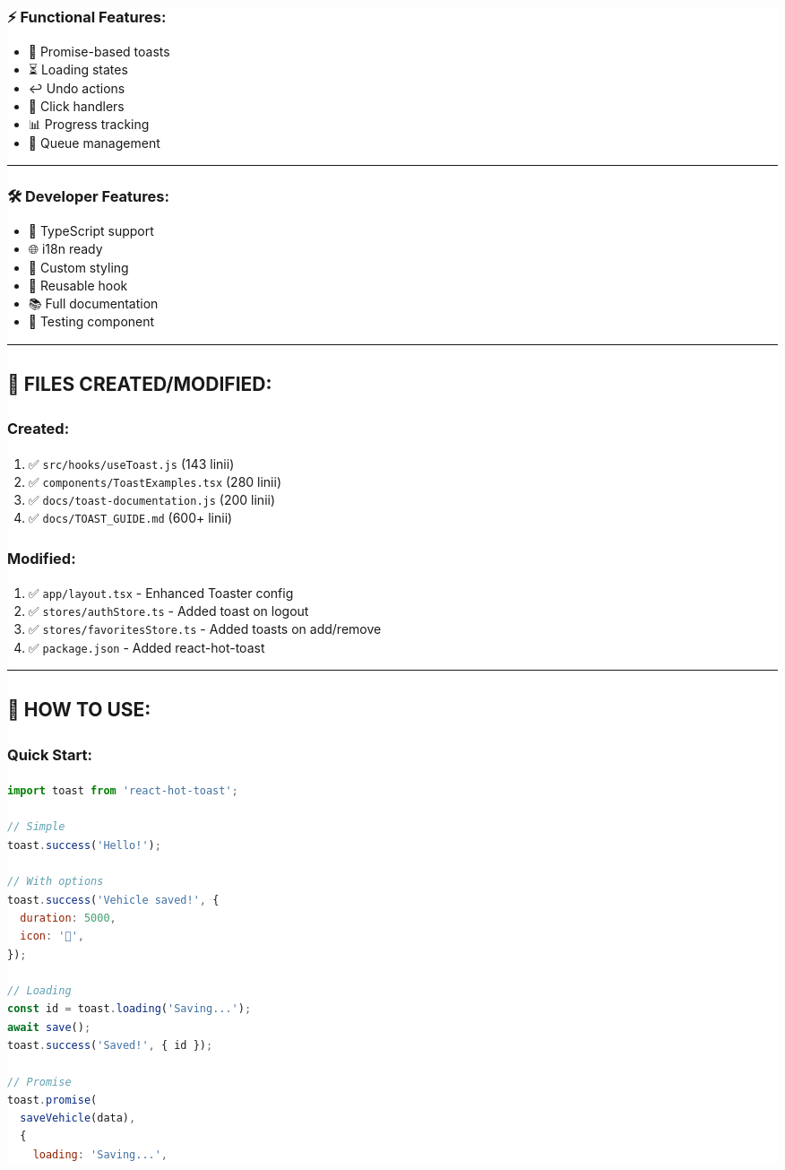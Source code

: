 
### **⚡ Functional Features:**
- 🔄 Promise-based toasts
- ⏳ Loading states
- ↩️ Undo actions
- 🎯 Click handlers
- 📊 Progress tracking
- 🔔 Queue management

---

### **🛠️ Developer Features:**
- 📝 TypeScript support
- 🌐 i18n ready
- 🎨 Custom styling
- 🧩 Reusable hook
- 📚 Full documentation
- 🧪 Testing component

---

## 📁 **FILES CREATED/MODIFIED:**

### **Created:**
1. ✅ `src/hooks/useToast.js` (143 linii)
2. ✅ `components/ToastExamples.tsx` (280 linii)
3. ✅ `docs/toast-documentation.js` (200 linii)
4. ✅ `docs/TOAST_GUIDE.md` (600+ linii)

### **Modified:**
1. ✅ `app/layout.tsx` - Enhanced Toaster config
2. ✅ `stores/authStore.ts` - Added toast on logout
3. ✅ `stores/favoritesStore.ts` - Added toasts on add/remove
4. ✅ `package.json` - Added react-hot-toast

---

## 🚀 **HOW TO USE:**

### **Quick Start:**
```javascript
import toast from 'react-hot-toast';

// Simple
toast.success('Hello!');

// With options
toast.success('Vehicle saved!', {
  duration: 5000,
  icon: '🚗',
});

// Loading
const id = toast.loading('Saving...');
await save();
toast.success('Saved!', { id });

// Promise
toast.promise(
  saveVehicle(data),
  {
    loading: 'Saving...',
```